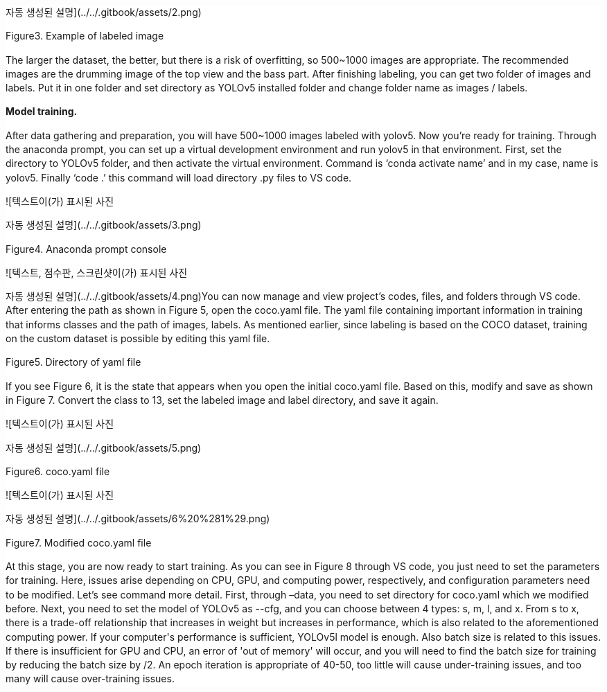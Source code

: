 &#xC790;&#xB3D9; &#xC0DD;&#xC131;&#xB41C; &#xC124;&#xBA85;](../../.gitbook/assets/2.png)

Figure3. Example of labeled image

 The larger the dataset, the better, but there is a risk of overfitting, so 500~1000 images are appropriate. The recommended images are the drumming image of the top view and the bass part. After finishing labeling, you can get two folder of images and labels. Put it in one folder and set directory as YOLOv5 installed folder and change folder name as images / labels.

**Model training.**

After data gathering and preparation, you will have 500~1000 images labeled with yolov5. Now you’re ready for training. Through the anaconda prompt, you can set up a virtual development environment and run yolov5 in that environment. First, set the directory to YOLOv5 folder, and then activate the virtual environment. Command is ‘conda activate name’ and in my case, name is yolov5. Finally ‘code .’ this command will load directory .py files to VS code.

![&#xD14D;&#xC2A4;&#xD2B8;&#xC774;\(&#xAC00;\) &#xD45C;&#xC2DC;&#xB41C; &#xC0AC;&#xC9C4;

&#xC790;&#xB3D9; &#xC0DD;&#xC131;&#xB41C; &#xC124;&#xBA85;](../../.gitbook/assets/3.png)

Figure4. Anaconda prompt console

![&#xD14D;&#xC2A4;&#xD2B8;, &#xC810;&#xC218;&#xD310;, &#xC2A4;&#xD06C;&#xB9B0;&#xC0F7;&#xC774;\(&#xAC00;\) &#xD45C;&#xC2DC;&#xB41C; &#xC0AC;&#xC9C4;

&#xC790;&#xB3D9; &#xC0DD;&#xC131;&#xB41C; &#xC124;&#xBA85;](../../.gitbook/assets/4.png)You can now manage and view project’s codes, files, and folders through VS code. After entering the path as shown in Figure 5, open the coco.yaml file. The yaml file containing important information in training that informs classes and the path of images, labels. As mentioned earlier, since labeling is based on the COCO dataset, training on the custom dataset is possible by editing this yaml file.

Figure5. Directory of yaml file

If you see Figure 6, it is the state that appears when you open the initial coco.yaml file. Based on this, modify and save as shown in Figure 7. Convert the class to 13, set the labeled image and label directory, and save it again.

![&#xD14D;&#xC2A4;&#xD2B8;&#xC774;\(&#xAC00;\) &#xD45C;&#xC2DC;&#xB41C; &#xC0AC;&#xC9C4;

&#xC790;&#xB3D9; &#xC0DD;&#xC131;&#xB41C; &#xC124;&#xBA85;](../../.gitbook/assets/5.png)

Figure6. coco.yaml file

![&#xD14D;&#xC2A4;&#xD2B8;&#xC774;\(&#xAC00;\) &#xD45C;&#xC2DC;&#xB41C; &#xC0AC;&#xC9C4;

&#xC790;&#xB3D9; &#xC0DD;&#xC131;&#xB41C; &#xC124;&#xBA85;](../../.gitbook/assets/6%20%281%29.png)

Figure7. Modified coco.yaml file

 At this stage, you are now ready to start training. As you can see in Figure 8 through VS code, you just need to set the parameters for training. Here, issues arise depending on CPU, GPU, and computing power, respectively, and configuration parameters need to be modified. Let’s see command more detail. First, through –data, you need to set directory for coco.yaml which we modified before. Next, you need to set the model of YOLOv5 as --cfg, and you can choose between 4 types: s, m, l, and x. From s to x, there is a trade-off relationship that increases in weight but increases in performance, which is also related to the aforementioned computing power. If your computer's performance is sufficient, YOLOv5l model is enough. Also batch size is related to this issues. If there is insufficient for GPU and CPU, an error of 'out of memory' will occur, and you will need to find the batch size for training by reducing the batch size by /2. An epoch iteration is appropriate of 40-50, too little will cause under-training issues, and too many will cause over-training issues.
